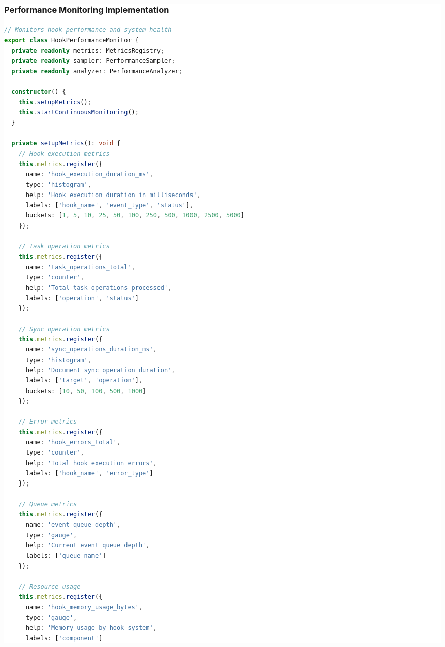 ### Performance Monitoring Implementation

```typescript
// Monitors hook performance and system health
export class HookPerformanceMonitor {
  private readonly metrics: MetricsRegistry;
  private readonly sampler: PerformanceSampler;
  private readonly analyzer: PerformanceAnalyzer;
  
  constructor() {
    this.setupMetrics();
    this.startContinuousMonitoring();
  }
  
  private setupMetrics(): void {
    // Hook execution metrics
    this.metrics.register({
      name: 'hook_execution_duration_ms',
      type: 'histogram',
      help: 'Hook execution duration in milliseconds',
      labels: ['hook_name', 'event_type', 'status'],
      buckets: [1, 5, 10, 25, 50, 100, 250, 500, 1000, 2500, 5000]
    });
    
    // Task operation metrics
    this.metrics.register({
      name: 'task_operations_total',
      type: 'counter',
      help: 'Total task operations processed',
      labels: ['operation', 'status']
    });
    
    // Sync operation metrics
    this.metrics.register({
      name: 'sync_operations_duration_ms',
      type: 'histogram',
      help: 'Document sync operation duration',
      labels: ['target', 'operation'],
      buckets: [10, 50, 100, 500, 1000]
    });
    
    // Error metrics
    this.metrics.register({
      name: 'hook_errors_total',
      type: 'counter',
      help: 'Total hook execution errors',
      labels: ['hook_name', 'error_type']
    });
    
    // Queue metrics
    this.metrics.register({
      name: 'event_queue_depth',
      type: 'gauge',
      help: 'Current event queue depth',
      labels: ['queue_name']
    });
    
    // Resource usage
    this.metrics.register({
      name: 'hook_memory_usage_bytes',
      type: 'gauge',
      help: 'Memory usage by hook system',
      labels: ['component']
```